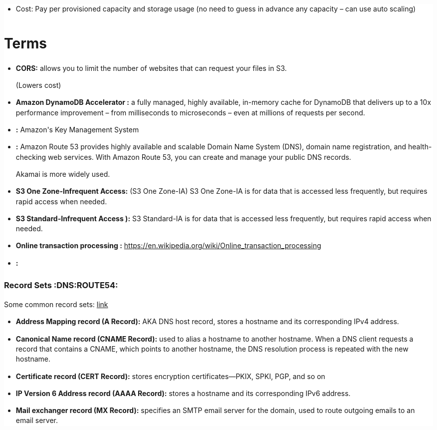 -   Cost: Pay per provisioned capacity and storage usage (no need to guess in
    advance any capacity – can use auto scaling)


<a id="org11e2d6e"></a>

# Terms

-   **<a id="org56883ce"></a> <a id="orgbc66a11">CORS</a>:** allows you to limit the number
    of websites that can request your files in S3.
    
    (Lowers cost)

-   **Amazon DynamoDB Accelerator <a id="orgc6f6f1a"></a>:** a fully managed, highly available,
    in-memory cache for DynamoDB that delivers up to a 10x performance
    improvement – from milliseconds to microseconds – even at millions of
    requests per second.

-   **<a id="org7be9935"></a>:** Amazon's Key Management System

-   **<a id="org05f2f41"></a>:** Amazon Route 53 provides highly available and scalable Domain Name
    System (DNS), domain name registration, and health-checking web services.
    With Amazon Route 53, you can create and manage your public DNS records.
    
    Akamai is more widely used.

-   **S3 One Zone-Infrequent Access:** (S3 One Zone-IA) S3 One Zone-IA is for data
    that is accessed less frequently, but requires rapid access when needed.

-   **S3 Standard-Infrequent Access <a id="org9f73f72"></a>):** S3 Standard-IA is for
    data that is accessed less frequently, but requires rapid access when
    needed.
-   **Online transaction processing <a id="org0c6336b"></a>:** <https://en.wikipedia.org/wiki/Online_transaction_processing>
-   **<a id="orgf2fef5b"></a>:** 


<a id="org2ef13e9"></a>

### Record Sets     :DNS:ROUTE54:

Some common record sets: [link](https://ns1.com/resources/dns-types-records-servers-and-queries)

-   **Address Mapping record (A Record):** AKA DNS host record, stores a hostname and its corresponding IPv4 address.

-   **Canonical Name record (CNAME Record):** used to alias a hostname to another hostname.
    When a DNS client requests a record that contains a CNAME, which points to
    another hostname, the DNS resolution process is repeated with the new
       hostname.

-   **Certificate record (CERT Record):** stores encryption certificates—PKIX, SPKI, PGP, and so on

-   **IP Version 6 Address record (AAAA Record):** stores a hostname and its corresponding IPv6 address.

-   **Mail exchanger record (MX Record):** specifies an SMTP email server for the domain, used to route
    outgoing emails to an email server.
